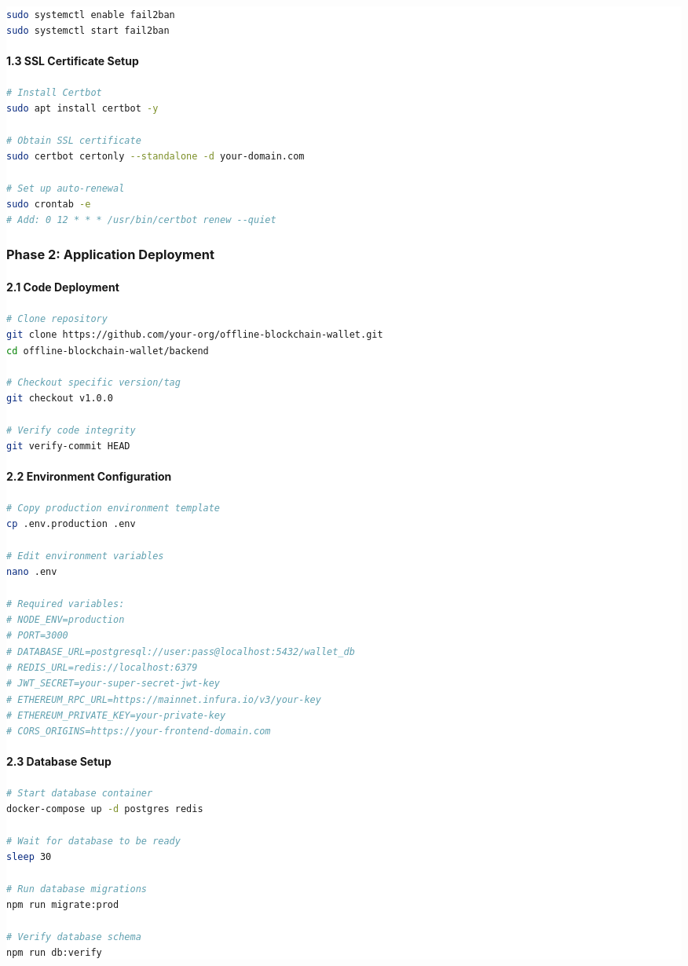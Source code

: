 ```bash
sudo systemctl enable fail2ban
sudo systemctl start fail2ban
```

#### 1.3 SSL Certificate Setup
```bash
# Install Certbot
sudo apt install certbot -y

# Obtain SSL certificate
sudo certbot certonly --standalone -d your-domain.com

# Set up auto-renewal
sudo crontab -e
# Add: 0 12 * * * /usr/bin/certbot renew --quiet
```

### Phase 2: Application Deployment

#### 2.1 Code Deployment
```bash
# Clone repository
git clone https://github.com/your-org/offline-blockchain-wallet.git
cd offline-blockchain-wallet/backend

# Checkout specific version/tag
git checkout v1.0.0

# Verify code integrity
git verify-commit HEAD
```

#### 2.2 Environment Configuration
```bash
# Copy production environment template
cp .env.production .env

# Edit environment variables
nano .env

# Required variables:
# NODE_ENV=production
# PORT=3000
# DATABASE_URL=postgresql://user:pass@localhost:5432/wallet_db
# REDIS_URL=redis://localhost:6379
# JWT_SECRET=your-super-secret-jwt-key
# ETHEREUM_RPC_URL=https://mainnet.infura.io/v3/your-key
# ETHEREUM_PRIVATE_KEY=your-private-key
# CORS_ORIGINS=https://your-frontend-domain.com
```

#### 2.3 Database Setup
```bash
# Start database container
docker-compose up -d postgres redis

# Wait for database to be ready
sleep 30

# Run database migrations
npm run migrate:prod

# Verify database schema
npm run db:verify
```